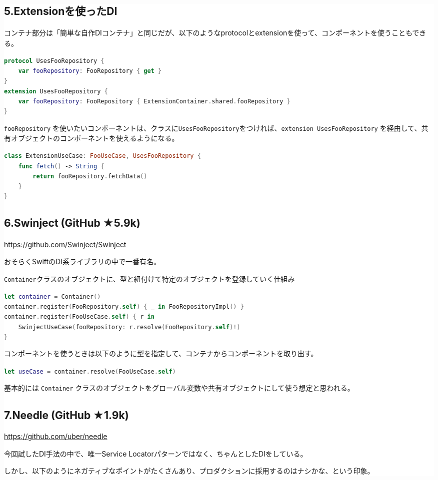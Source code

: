 ## 5.Extensionを使ったDI

コンテナ部分は「簡単な自作DIコンテナ」と同じだが、以下のようなprotocolとextensionを使って、コンポーネントを使うこともできる。

```swift
protocol UsesFooRepository {
    var fooRepository: FooRepository { get }
}
extension UsesFooRepository {
    var fooRepository: FooRepository { ExtensionContainer.shared.fooRepository }
}
```

`fooRepository` を使いたいコンポーネントは、クラスに`UsesFooRepository`をつければ、`extension UsesFooRepository` を経由して、共有オブジェクトのコンポーネントを使えるようになる。

```swift
class ExtensionUseCase: FooUseCase, UsesFooRepository {
    func fetch() -> String {
        return fooRepository.fetchData()
    }
}
```

## 6.Swinject (GitHub ★5.9k)

https://github.com/Swinject/Swinject

おそらくSwiftのDI系ライブラリの中で一番有名。

`Container`クラスのオブジェクトに、型と紐付けて特定のオブジェクトを登録していく仕組み


```swift
let container = Container()
container.register(FooRepository.self) { _ in FooRepositoryImpl() }
container.register(FooUseCase.self) { r in
    SwinjectUseCase(fooRepository: r.resolve(FooRepository.self)!)
}
```

コンポーネントを使うときは以下のように型を指定して、コンテナからコンポーネントを取り出す。

```swift
let useCase = container.resolve(FooUseCase.self)
```

基本的には `Container` クラスのオブジェクトをグローバル変数や共有オブジェクトにして使う想定と思われる。


## 7.Needle (GitHub ★1.9k)

https://github.com/uber/needle

今回試したDI手法の中で、唯一Service Locatorパターンではなく、ちゃんとしたDIをしている。

しかし、以下のようにネガティブなポイントがたくさんあり、プロダクションに採用するのはナシかな、という印象。
